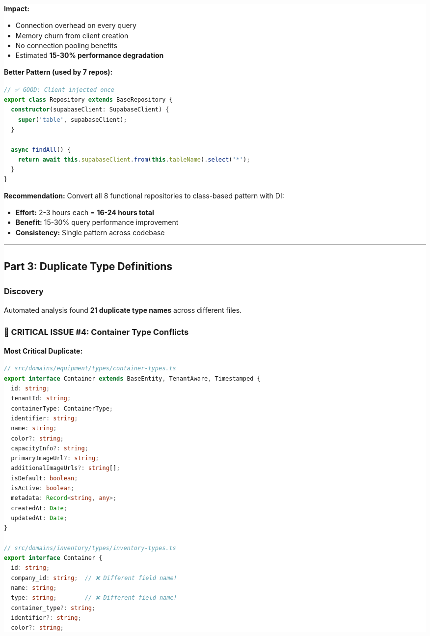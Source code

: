 **Impact:**
- Connection overhead on every query
- Memory churn from client creation
- No connection pooling benefits
- Estimated **15-30% performance degradation**

**Better Pattern (used by 7 repos):**
```typescript
// ✅ GOOD: Client injected once
export class Repository extends BaseRepository {
  constructor(supabaseClient: SupabaseClient) {
    super('table', supabaseClient);
  }

  async findAll() {
    return await this.supabaseClient.from(this.tableName).select('*');
  }
}
```

**Recommendation:**
Convert all 8 functional repositories to class-based pattern with DI:
- **Effort:** 2-3 hours each = **16-24 hours total**
- **Benefit:** 15-30% query performance improvement
- **Consistency:** Single pattern across codebase

---

## Part 3: Duplicate Type Definitions

### Discovery

Automated analysis found **21 duplicate type names** across different files.

### 🔴 CRITICAL ISSUE #4: Container Type Conflicts

**Most Critical Duplicate:**
```typescript
// src/domains/equipment/types/container-types.ts
export interface Container extends BaseEntity, TenantAware, Timestamped {
  id: string;
  tenantId: string;
  containerType: ContainerType;
  identifier: string;
  name: string;
  color?: string;
  capacityInfo?: string;
  primaryImageUrl?: string;
  additionalImageUrls?: string[];
  isDefault: boolean;
  isActive: boolean;
  metadata: Record<string, any>;
  createdAt: Date;
  updatedAt: Date;
}

// src/domains/inventory/types/inventory-types.ts
export interface Container {
  id: string;
  company_id: string;  // ❌ Different field name!
  name: string;
  type: string;        // ❌ Different field name!
  container_type?: string;
  identifier?: string;
  color?: string;
```